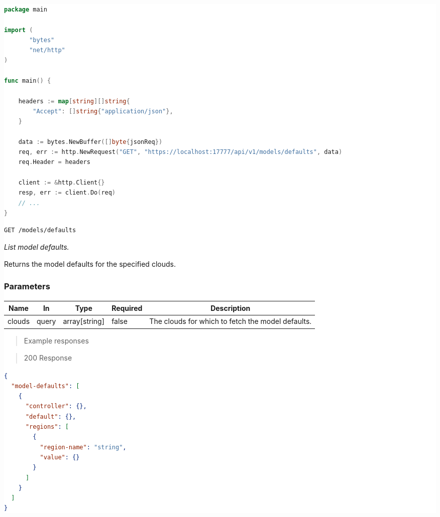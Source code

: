 ```go
package main

import (
       "bytes"
       "net/http"
)

func main() {

    headers := map[string][]string{
        "Accept": []string{"application/json"},
    }

    data := bytes.NewBuffer([]byte{jsonReq})
    req, err := http.NewRequest("GET", "https://localhost:17777/api/v1/models/defaults", data)
    req.Header = headers

    client := &http.Client{}
    resp, err := client.Do(req)
    // ...
}

```

`GET /models/defaults`

*List model defaults.*

Returns the model defaults for the specified clouds.

<h3 id="listmodeldefaults-parameters">Parameters</h3>

|Name|In|Type|Required|Description|
|---|---|---|---|---|
|clouds|query|array[string]|false|The clouds for which to fetch the model defaults.|

> Example responses

> 200 Response

```json
{
  "model-defaults": [
    {
      "controller": {},
      "default": {},
      "regions": [
        {
          "region-name": "string",
          "value": {}
        }
      ]
    }
  ]
}
```
